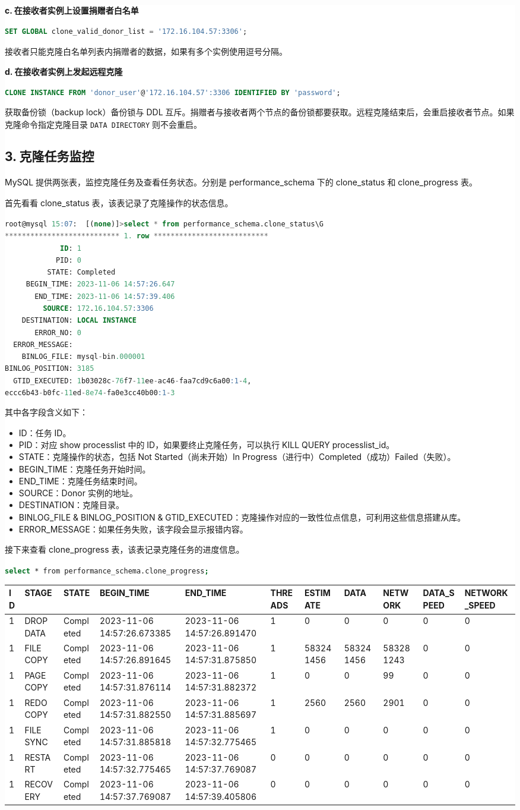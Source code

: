 **c. 在接收者实例上设置捐赠者白名单**

```sql
SET GLOBAL clone_valid_donor_list = '172.16.104.57:3306';
```
接收者只能克隆白名单列表内捐赠者的数据，如果有多个实例使用逗号分隔。

**d. 在接收者实例上发起远程克隆**

```sql
CLONE INSTANCE FROM 'donor_user'@'172.16.104.57':3306 IDENTIFIED BY 'password';
```
获取备份锁（backup lock）备份锁与 DDL 互斥。捐赠者与接收者两个节点的备份锁都要获取。远程克隆结束后，会重启接收者节点。如果克隆命令指定克隆目录 `DATA DIRECTORY` 则不会重启。

## 3. 克隆任务监控
MySQL 提供两张表，监控克隆任务及查看任务状态。分别是 performance_schema 下的 clone_status 和 clone_progress 表。

首先看看 clone_status 表，该表记录了克隆操作的状态信息。

```sql
root@mysql 15:07:  [(none)]>select * from performance_schema.clone_status\G
*************************** 1. row ***************************
             ID: 1
            PID: 0
          STATE: Completed
     BEGIN_TIME: 2023-11-06 14:57:26.647
       END_TIME: 2023-11-06 14:57:39.406
         SOURCE: 172.16.104.57:3306
    DESTINATION: LOCAL INSTANCE
       ERROR_NO: 0
  ERROR_MESSAGE: 
    BINLOG_FILE: mysql-bin.000001
BINLOG_POSITION: 3185
  GTID_EXECUTED: 1b03028c-76f7-11ee-ac46-faa7cd9c6a00:1-4,
eccc6b43-b0fc-11ed-8e74-fa0e3cc40b00:1-3
```
其中各字段含义如下：
* ID：任务 ID。
* PID：对应 show processlist 中的 ID，如果要终止克隆任务，可以执行 KILL QUERY processlist_id。
* STATE：克隆操作的状态，包括 Not Started（尚未开始）In Progress（进行中）Completed（成功）Failed（失败）。
* BEGIN_TIME：克隆任务开始时间。
* END_TIME：克隆任务结束时间。
* SOURCE：Donor 实例的地址。
* DESTINATION：克隆目录。
* BINLOG_FILE & BINLOG_POSITION & GTID_EXECUTED：克隆操作对应的一致性位点信息，可利用这些信息搭建从库。
* ERROR_MESSAGE：如果任务失败，该字段会显示报错内容。

接下来查看 clone_progress 表，该表记录克隆任务的进度信息。

```bash
select * from performance_schema.clone_progress;
```
| ID   | STAGE     | STATE     | BEGIN\_TIME                | END\_TIME                  | THREADS | ESTIMATE  | DATA      | NETWORK   | DATA\_SPEED | NETWORK\_SPEED |
| :--- | :-------- | :-------- | :------------------------- | :------------------------- | :------ | :-------- | :-------- | :-------- | :---------- | :------------- |
| 1    | DROP DATA | Completed | 2023-11-06 14:57:26.673385 | 2023-11-06 14:57:26.891470 | 1       | 0         | 0         | 0         | 0           | 0              |
| 1    | FILE COPY | Completed | 2023-11-06 14:57:26.891645 | 2023-11-06 14:57:31.875850 | 1       | 583241456 | 583241456 | 583281243 | 0           | 0              |
| 1    | PAGE COPY | Completed | 2023-11-06 14:57:31.876114 | 2023-11-06 14:57:31.882372 | 1       | 0         | 0         | 99        | 0           | 0              |
| 1    | REDO COPY | Completed | 2023-11-06 14:57:31.882550 | 2023-11-06 14:57:31.885697 | 1       | 2560      | 2560      | 2901      | 0           | 0              |
| 1    | FILE SYNC | Completed | 2023-11-06 14:57:31.885818 | 2023-11-06 14:57:32.775465 | 1       | 0         | 0         | 0         | 0           | 0              |
| 1    | RESTART   | Completed | 2023-11-06 14:57:32.775465 | 2023-11-06 14:57:37.769087 | 0       | 0         | 0         | 0         | 0           | 0              |
| 1    | RECOVERY  | Completed | 2023-11-06 14:57:37.769087 | 2023-11-06 14:57:39.405806 | 0       | 0         | 0         | 0         | 0           | 0              |
